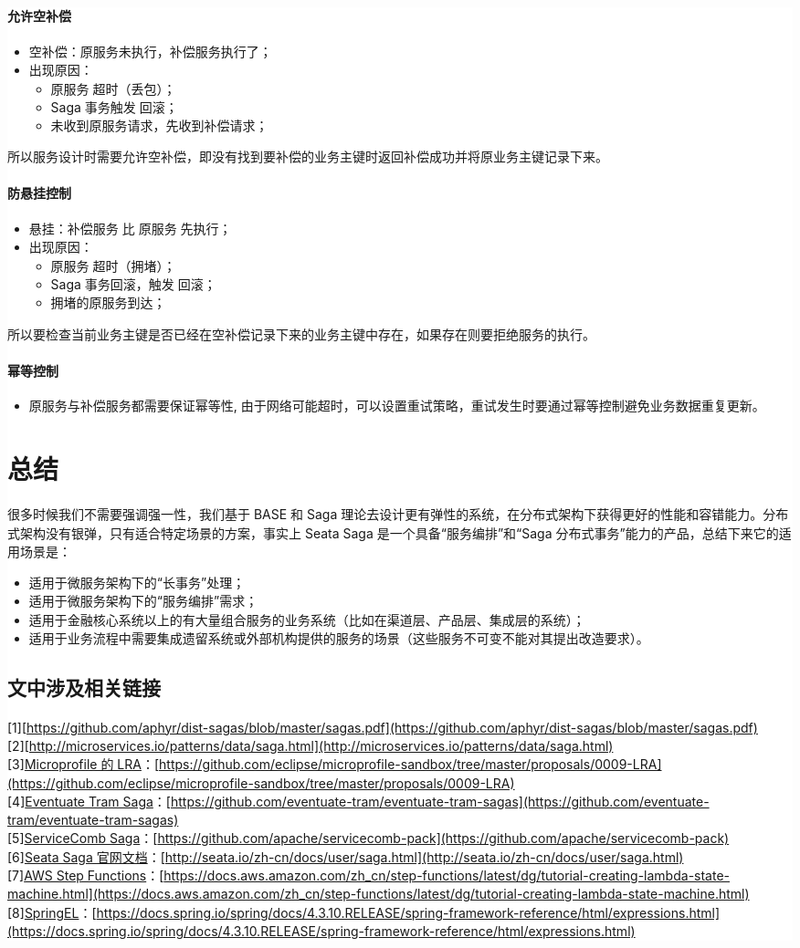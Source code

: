 #### 允许空补偿

- 空补偿：原服务未执行，补偿服务执行了；
- 出现原因：
  - 原服务 超时（丢包）；
  - Saga 事务触发 回滚；
  - 未收到原服务请求，先收到补偿请求；

所以服务设计时需要允许空补偿，即没有找到要补偿的业务主键时返回补偿成功并将原业务主键记录下来。

<a name="88a92b17"></a>

#### 防悬挂控制

- 悬挂：补偿服务 比 原服务 先执行；
- 出现原因：
  - 原服务 超时（拥堵）；
  - Saga 事务回滚，触发 回滚；
  - 拥堵的原服务到达；

所以要检查当前业务主键是否已经在空补偿记录下来的业务主键中存在，如果存在则要拒绝服务的执行。

<a name="ce766631"></a>

#### 幂等控制

- 原服务与补偿服务都需要保证幂等性, 由于网络可能超时，可以设置重试策略，重试发生时要通过幂等控制避免业务数据重复更新。

<a name="FO5YS"></a>

# 总结

很多时候我们不需要强调强一性，我们基于 BASE 和 Saga 理论去设计更有弹性的系统，在分布式架构下获得更好的性能和容错能力。分布式架构没有银弹，只有适合特定场景的方案，事实上 Seata Saga 是一个具备“服务编排”和“Saga 分布式事务”能力的产品，总结下来它的适用场景是：

- 适用于微服务架构下的“长事务”处理；
- 适用于微服务架构下的“服务编排”需求；
- 适用于金融核心系统以上的有大量组合服务的业务系统（比如在渠道层、产品层、集成层的系统）；
- 适用于业务流程中需要集成遗留系统或外部机构提供的服务的场景（这些服务不可变不能对其提出改造要求）。

<a name="3X7vO"></a>

## 文中涉及相关链接

[1][https://github.com/aphyr/dist-sagas/blob/master/sagas.pdf](https://github.com/aphyr/dist-sagas/blob/master/sagas.pdf)<br />[2][http://microservices.io/patterns/data/saga.html](http://microservices.io/patterns/data/saga.html)<br />[3][Microprofile 的 LRA](https://github.com/eclipse/microprofile-sandbox/tree/master/proposals/0009-LRA)：[https://github.com/eclipse/microprofile-sandbox/tree/master/proposals/0009-LRA](https://github.com/eclipse/microprofile-sandbox/tree/master/proposals/0009-LRA)<br />[4][Eventuate Tram Saga](https://github.com/eventuate-tram/eventuate-tram-sagas)：[https://github.com/eventuate-tram/eventuate-tram-sagas](https://github.com/eventuate-tram/eventuate-tram-sagas)<br />[5][ServiceComb Saga](https://github.com/apache/incubator-servicecomb-saga)：[https://github.com/apache/servicecomb-pack](https://github.com/apache/servicecomb-pack)<br />[6][Seata Saga 官网文档](http://seata.io/zh-cn/docs/user/saga.html)：[http://seata.io/zh-cn/docs/user/saga.html](http://seata.io/zh-cn/docs/user/saga.html)<br />[7][AWS Step Functions](https://docs.aws.amazon.com/zh_cn/step-functions/latest/dg/tutorial-creating-lambda-state-machine.html)：[https://docs.aws.amazon.com/zh_cn/step-functions/latest/dg/tutorial-creating-lambda-state-machine.html](https://docs.aws.amazon.com/zh_cn/step-functions/latest/dg/tutorial-creating-lambda-state-machine.html)<br />[8][SpringEL](https://docs.spring.io/spring/docs/4.3.10.RELEASE/spring-framework-reference/html/expressions.html)：[https://docs.spring.io/spring/docs/4.3.10.RELEASE/spring-framework-reference/html/expressions.html](https://docs.spring.io/spring/docs/4.3.10.RELEASE/spring-framework-reference/html/expressions.html)<br />
